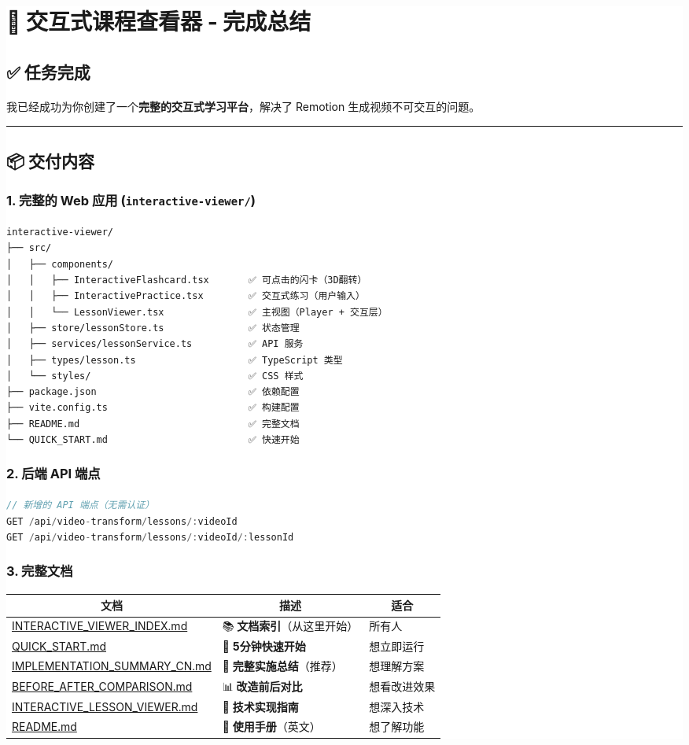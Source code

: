 # 🎉 交互式课程查看器 - 完成总结

## ✅ 任务完成

我已经成功为你创建了一个**完整的交互式学习平台**，解决了 Remotion 生成视频不可交互的问题。

---

## 📦 交付内容

### 1. 完整的 Web 应用 (`interactive-viewer/`)

```
interactive-viewer/
├── src/
│   ├── components/
│   │   ├── InteractiveFlashcard.tsx       ✅ 可点击的闪卡（3D翻转）
│   │   ├── InteractivePractice.tsx        ✅ 交互式练习（用户输入）
│   │   └── LessonViewer.tsx               ✅ 主视图（Player + 交互层）
│   ├── store/lessonStore.ts               ✅ 状态管理
│   ├── services/lessonService.ts          ✅ API 服务
│   ├── types/lesson.ts                    ✅ TypeScript 类型
│   └── styles/                            ✅ CSS 样式
├── package.json                           ✅ 依赖配置
├── vite.config.ts                         ✅ 构建配置
├── README.md                              ✅ 完整文档
└── QUICK_START.md                         ✅ 快速开始
```

### 2. 后端 API 端点

```typescript
// 新增的 API 端点（无需认证）
GET /api/video-transform/lessons/:videoId
GET /api/video-transform/lessons/:videoId/:lessonId
```

### 3. 完整文档

| 文档                                                           | 描述                          | 适合         |
| -------------------------------------------------------------- | ----------------------------- | ------------ |
| [INTERACTIVE_VIEWER_INDEX.md](./INTERACTIVE_VIEWER_INDEX.md)   | 📚 **文档索引**（从这里开始） | 所有人       |
| [QUICK_START.md](./interactive-viewer/QUICK_START.md)          | 🚀 **5分钟快速开始**          | 想立即运行   |
| [IMPLEMENTATION_SUMMARY_CN.md](./IMPLEMENTATION_SUMMARY_CN.md) | 📖 **完整实施总结**（推荐）   | 想理解方案   |
| [BEFORE_AFTER_COMPARISON.md](./BEFORE_AFTER_COMPARISON.md)     | 📊 **改造前后对比**           | 想看改进效果 |
| [INTERACTIVE_LESSON_VIEWER.md](./INTERACTIVE_LESSON_VIEWER.md) | 🔧 **技术实现指南**           | 想深入技术   |
| [README.md](./interactive-viewer/README.md)                    | 📘 **使用手册**（英文）       | 想了解功能   |
